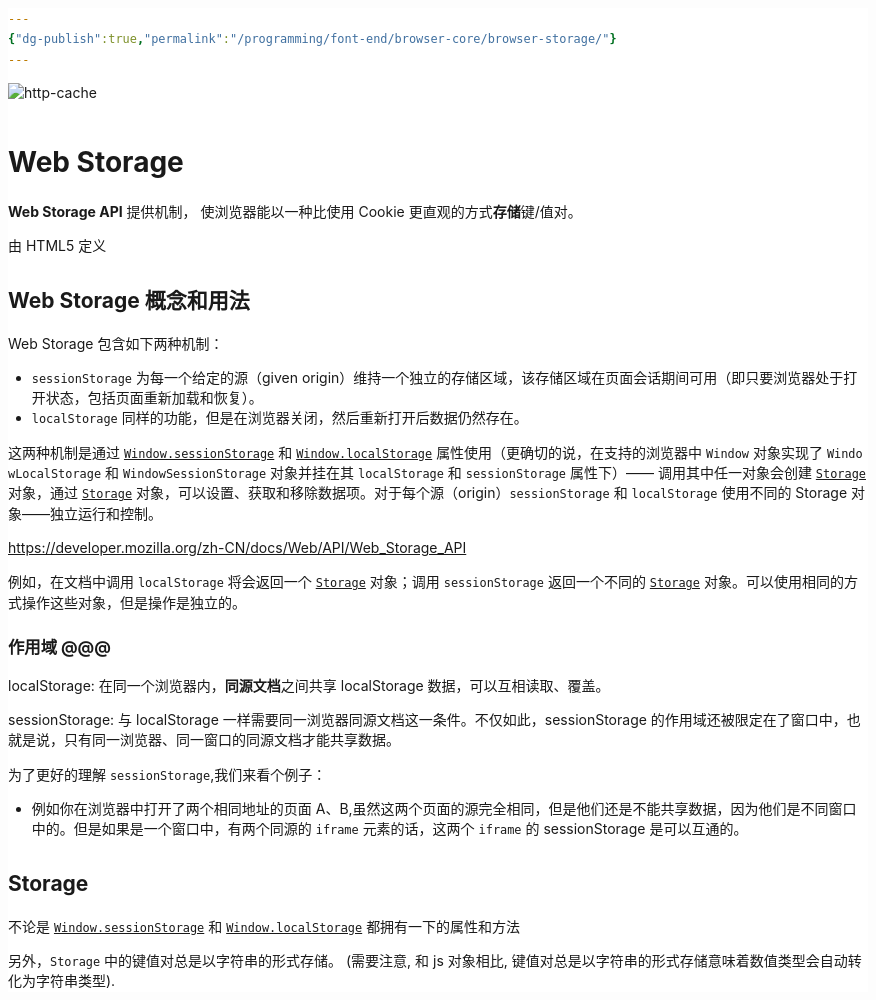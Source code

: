 ```yaml
---
{"dg-publish":true,"permalink":"/programming/font-end/browser-core/browser-storage/"}
---
```



![http-cache](programming/basic/cs-basic/network-protocol/http-cache.md#什么是缓存)

# Web Storage

**Web Storage API** 提供机制， 使浏览器能以一种比使用 Cookie 更直观的方式**存储**键/值对。

由 HTML5 定义

## Web Storage 概念和用法

Web Storage 包含如下两种机制：

+ `sessionStorage` 为每一个给定的源（given origin）维持一个独立的存储区域，该存储区域在页面会话期间可用（即只要浏览器处于打开状态，包括页面重新加载和恢复）。
+ `localStorage` 同样的功能，但是在浏览器关闭，然后重新打开后数据仍然存在。

这两种机制是通过 [`Window.sessionStorage`](https://developer.mozilla.org/zh-CN/docs/Web/API/Window/sessionStorage) 和 [`Window.localStorage`](https://developer.mozilla.org/zh-CN/docs/Web/API/Window/localStorage) 属性使用（更确切的说，在支持的浏览器中 `Window` 对象实现了 `WindowLocalStorage` 和 `WindowSessionStorage` 对象并挂在其 `localStorage` 和 `sessionStorage` 属性下）—— 调用其中任一对象会创建 [`Storage`](https://developer.mozilla.org/zh-CN/docs/Web/API/Storage) 对象，通过 [`Storage`](https://developer.mozilla.org/zh-CN/docs/Web/API/Storage) 对象，可以设置、获取和移除数据项。对于每个源（origin）`sessionStorage` 和 `localStorage` 使用不同的 Storage 对象——独立运行和控制。

https://developer.mozilla.org/zh-CN/docs/Web/API/Web_Storage_API

例如，在文档中调用 `localStorage` 将会返回一个 [`Storage`](https://developer.mozilla.org/zh-CN/docs/Web/API/Storage) 对象；调用 `sessionStorage` 返回一个不同的 [`Storage`](https://developer.mozilla.org/zh-CN/docs/Web/API/Storage) 对象。可以使用相同的方式操作这些对象，但是操作是独立的。

### 作用域 @@@

localStorage: 在同一个浏览器内，**同源文档**之间共享 localStorage 数据，可以互相读取、覆盖。

sessionStorage: 与 localStorage 一样需要同一浏览器同源文档这一条件。不仅如此，sessionStorage 的作用域还被限定在了窗口中，也就是说，只有同一浏览器、同一窗口的同源文档才能共享数据。

为了更好的理解 `sessionStorage`,我们来看个例子：

+ 例如你在浏览器中打开了两个相同地址的页面 A、B,虽然这两个页面的源完全相同，但是他们还是不能共享数据，因为他们是不同窗口中的。但是如果是一个窗口中，有两个同源的 `iframe` 元素的话，这两个 `iframe` 的 sessionStorage 是可以互通的。

## Storage

不论是 [`Window.sessionStorage`](https://developer.mozilla.org/zh-CN/docs/Web/API/Window/sessionStorage) 和 [`Window.localStorage`](https://developer.mozilla.org/zh-CN/docs/Web/API/Window/localStorage) 都拥有一下的属性和方法

另外，`Storage` 中的键值对总是以字符串的形式存储。 (需要注意, 和 js 对象相比, 键值对总是以字符串的形式存储意味着数值类型会自动转化为字符串类型).
